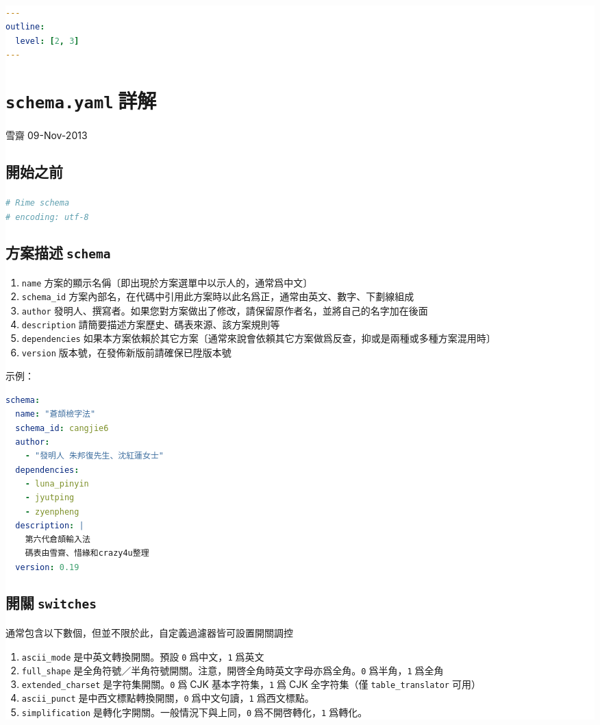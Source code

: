 ```yaml
---
outline:
  level: [2, 3]
---
```


# `schema.yaml` 詳解

雪齋 09-Nov-2013

## 開始之前

```yaml
# Rime schema
# encoding: utf-8
```

## 方案描述 `schema`

1. `name` 方案的顯示名偁〔即出現於方案選單中以示人的，通常爲中文〕
2. `schema_id` 方案內部名，在代碼中引用此方案時以此名爲正，通常由英文、數字、下劃線組成
3. `author` 發明人、撰寫者。如果您對方案做出了修改，請保留原作者名，並將自己的名字加在後面
4. `description` 請簡要描述方案歷史、碼表來源、該方案規則等
5. `dependencies` 如果本方案依賴於其它方案〔通常來說會依頼其它方案做爲反查，抑或是兩種或多種方案混用時〕
6. `version` 版本號，在發佈新版前請確保已陞版本號

示例：

```yaml
schema:
  name: "蒼頡檢字法"
  schema_id: cangjie6
  author:
    - "發明人 朱邦復先生、沈紅蓮女士"
  dependencies:
    - luna_pinyin
    - jyutping
    - zyenpheng
  description: |
    第六代倉頡輸入法
    碼表由雪齋、惜緣和crazy4u整理
  version: 0.19
```

## 開關 `switches`

通常包含以下數個，但並不限於此，自定義過濾器皆可設置開關調控

1.  `ascii_mode` 是中英文轉換開關。預設 `0` 爲中文，`1` 爲英文
2.  `full_shape` 是全角符號／半角符號開關。注意，開啓全角時英文字母亦爲全角。`0` 爲半角，`1` 爲全角
3.  `extended_charset` 是字符集開關。`0` 爲 CJK 基本字符集，`1` 爲 CJK 全字符集（僅 `table_translator` 可用）
4.  `ascii_punct` 是中西文標點轉換開關，`0` 爲中文句讀，`1` 爲西文標點。
5.  `simplification` 是轉化字開關。一般情況下與上同，`0` 爲不開啓轉化，`1` 爲轉化。
